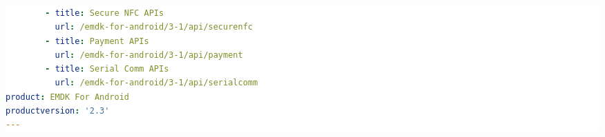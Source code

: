 ```yaml
        - title: Secure NFC APIs
          url: /emdk-for-android/3-1/api/securenfc
        - title: Payment APIs
          url: /emdk-for-android/3-1/api/payment
        - title: Serial Comm APIs
          url: /emdk-for-android/3-1/api/serialcomm
product: EMDK For Android
productversion: '2.3'
---
```











